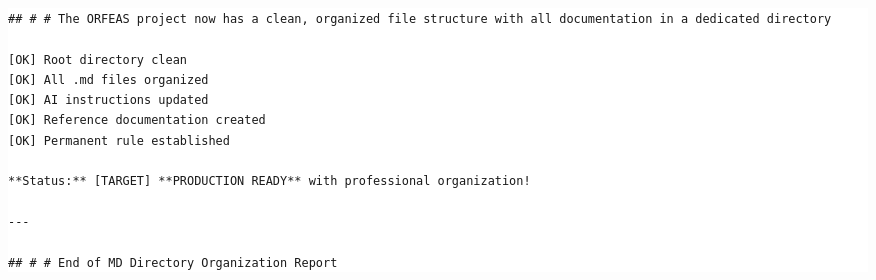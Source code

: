 ```text
## # # The ORFEAS project now has a clean, organized file structure with all documentation in a dedicated directory

[OK] Root directory clean
[OK] All .md files organized
[OK] AI instructions updated
[OK] Reference documentation created
[OK] Permanent rule established

**Status:** [TARGET] **PRODUCTION READY** with professional organization!

---

## # # End of MD Directory Organization Report
